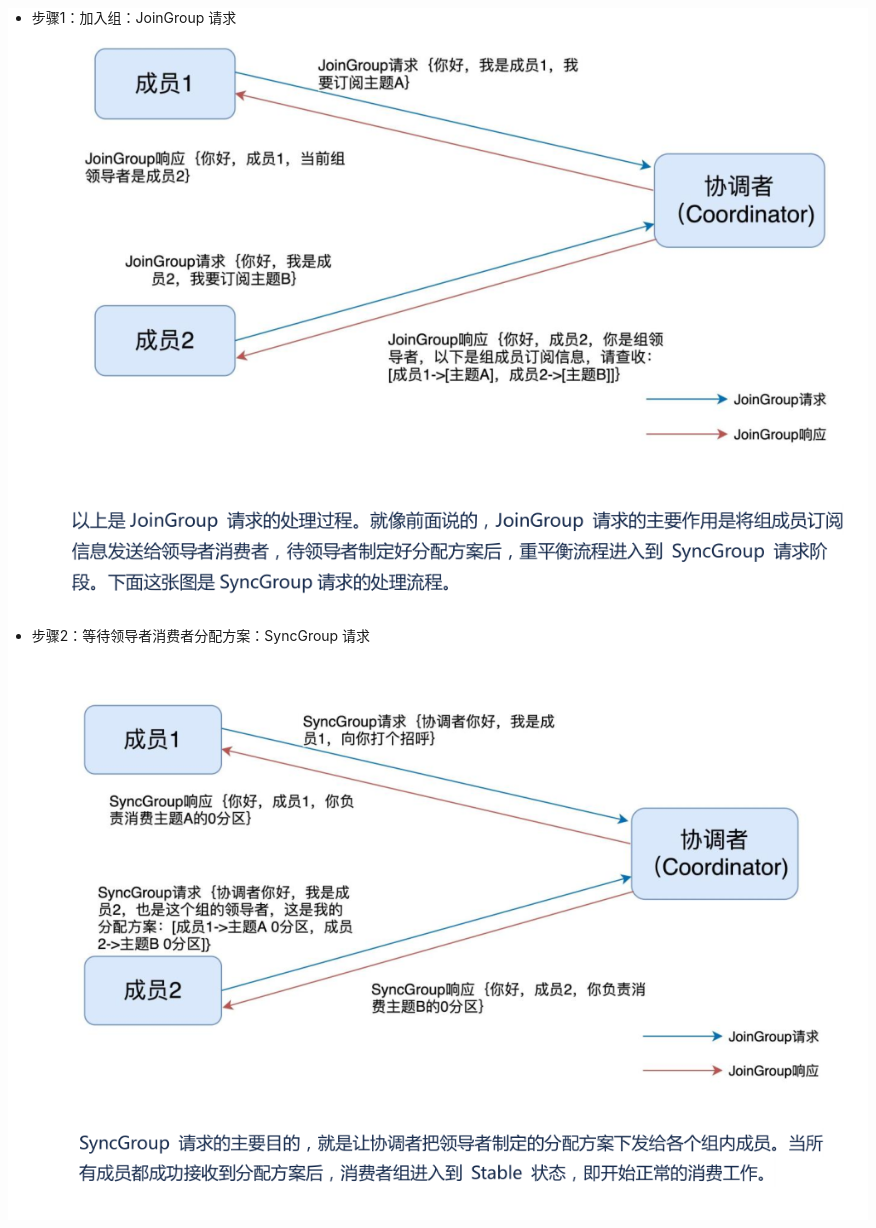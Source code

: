 + 步骤1：加入组：JoinGroup 请求![步骤1](/消息队列/images/rebalance步骤1.png)

+ 步骤2：等待领导者消费者分配方案：SyncGroup 请求![步骤2](/消息队列/images/rebalance步骤2.png)
